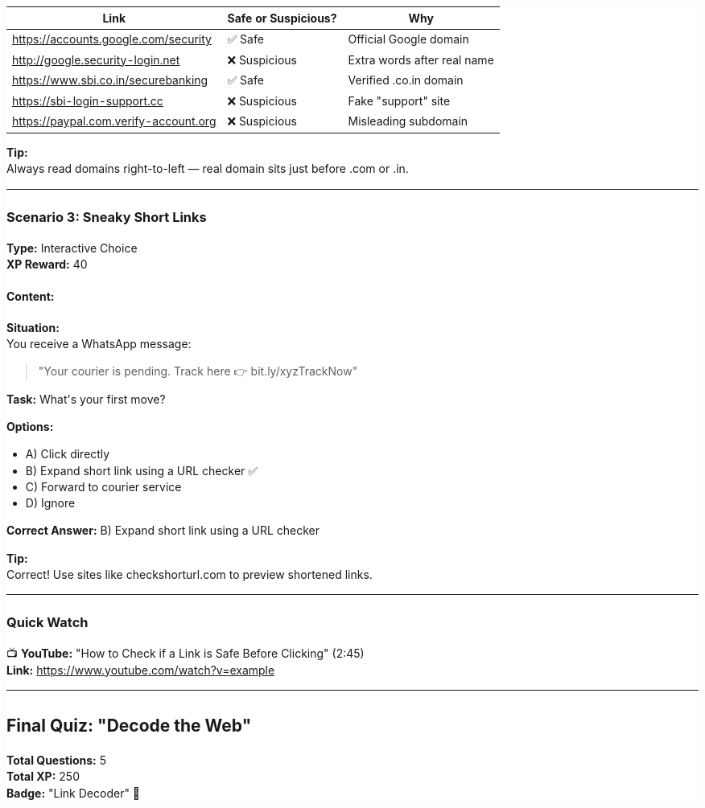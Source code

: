 | Link | Safe or Suspicious? | Why |
|------|---------------------|-----|
| https://accounts.google.com/security | ✅ Safe | Official Google domain |
| http://google.security-login.net | ❌ Suspicious | Extra words after real name |
| https://www.sbi.co.in/securebanking | ✅ Safe | Verified .co.in domain |
| https://sbi-login-support.cc | ❌ Suspicious | Fake "support" site |
| https://paypal.com.verify-account.org | ❌ Suspicious | Misleading subdomain |

**Tip:**  
Always read domains right-to-left — real domain sits just before .com or .in.

---

### Scenario 3: Sneaky Short Links

**Type:** Interactive Choice  
**XP Reward:** 40

#### Content:
**Situation:**  
You receive a WhatsApp message:

> "Your courier is pending. Track here 👉 bit.ly/xyzTrackNow"

**Task:** What's your first move?

**Options:**
- A) Click directly
- B) Expand short link using a URL checker ✅
- C) Forward to courier service
- D) Ignore

**Correct Answer:** B) Expand short link using a URL checker

**Tip:**  
Correct! Use sites like checkshorturl.com to preview shortened links.

---

### Quick Watch
📺 **YouTube:** "How to Check if a Link is Safe Before Clicking" (2:45)  
**Link:** https://www.youtube.com/watch?v=example

---

## Final Quiz: "Decode the Web"

**Total Questions:** 5  
**Total XP:** 250  
**Badge:** "Link Decoder" 🔗
